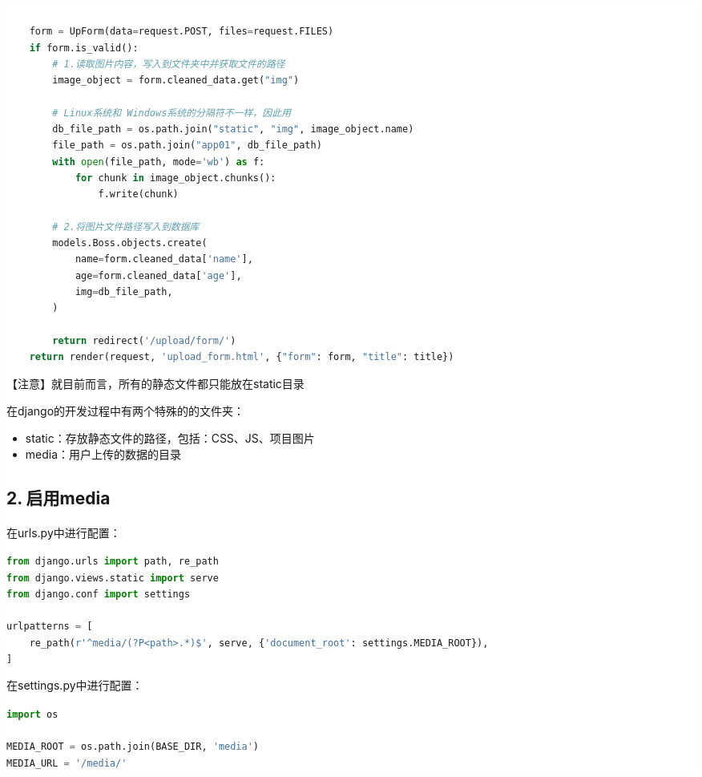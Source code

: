```python

    form = UpForm(data=request.POST, files=request.FILES)
    if form.is_valid():
        # 1.读取图片内容，写入到文件夹中并获取文件的路径
        image_object = form.cleaned_data.get("img")

        # Linux系统和 Windows系统的分隔符不一样，因此用
        db_file_path = os.path.join("static", "img", image_object.name)
        file_path = os.path.join("app01", db_file_path)
        with open(file_path, mode='wb') as f:
            for chunk in image_object.chunks():
                f.write(chunk)

        # 2.将图片文件路径写入到数据库
        models.Boss.objects.create(
            name=form.cleaned_data['name'],
            age=form.cleaned_data['age'],
            img=db_file_path,
        )

        return redirect('/upload/form/')
    return render(request, 'upload_form.html', {"form": form, "title": title})
```

【注意】就目前而言，所有的静态文件都只能放在static目录

在django的开发过程中有两个特殊的的文件夹：

- static：存放静态文件的路径，包括：CSS、JS、项目图片
- media：用户上传的数据的目录

## 2. 启用media

在urls.py中进行配置：

```python
from django.urls import path, re_path
from django.views.static import serve
from django.conf import settings

urlpatterns = [
    re_path(r'^media/(?P<path>.*)$', serve, {'document_root': settings.MEDIA_ROOT}),
]
```

在settings.py中进行配置：

```python
import os

MEDIA_ROOT = os.path.join(BASE_DIR, 'media')
MEDIA_URL = '/media/'
```
